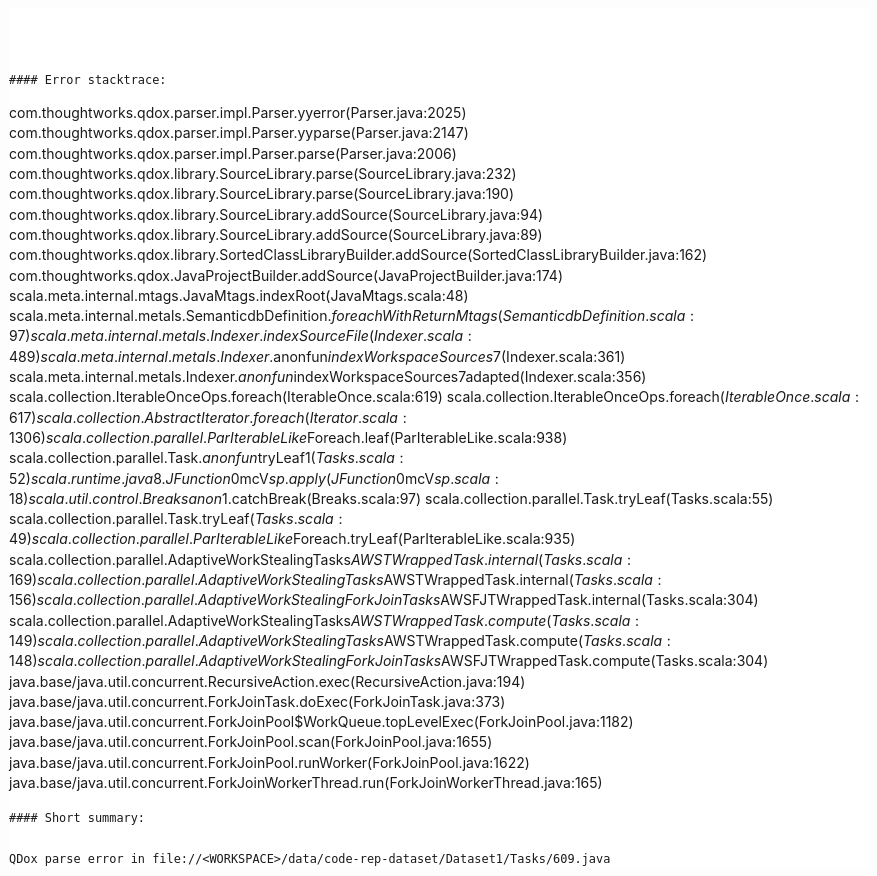 ```



#### Error stacktrace:

```
com.thoughtworks.qdox.parser.impl.Parser.yyerror(Parser.java:2025)
	com.thoughtworks.qdox.parser.impl.Parser.yyparse(Parser.java:2147)
	com.thoughtworks.qdox.parser.impl.Parser.parse(Parser.java:2006)
	com.thoughtworks.qdox.library.SourceLibrary.parse(SourceLibrary.java:232)
	com.thoughtworks.qdox.library.SourceLibrary.parse(SourceLibrary.java:190)
	com.thoughtworks.qdox.library.SourceLibrary.addSource(SourceLibrary.java:94)
	com.thoughtworks.qdox.library.SourceLibrary.addSource(SourceLibrary.java:89)
	com.thoughtworks.qdox.library.SortedClassLibraryBuilder.addSource(SortedClassLibraryBuilder.java:162)
	com.thoughtworks.qdox.JavaProjectBuilder.addSource(JavaProjectBuilder.java:174)
	scala.meta.internal.mtags.JavaMtags.indexRoot(JavaMtags.scala:48)
	scala.meta.internal.metals.SemanticdbDefinition$.foreachWithReturnMtags(SemanticdbDefinition.scala:97)
	scala.meta.internal.metals.Indexer.indexSourceFile(Indexer.scala:489)
	scala.meta.internal.metals.Indexer.$anonfun$indexWorkspaceSources$7(Indexer.scala:361)
	scala.meta.internal.metals.Indexer.$anonfun$indexWorkspaceSources$7$adapted(Indexer.scala:356)
	scala.collection.IterableOnceOps.foreach(IterableOnce.scala:619)
	scala.collection.IterableOnceOps.foreach$(IterableOnce.scala:617)
	scala.collection.AbstractIterator.foreach(Iterator.scala:1306)
	scala.collection.parallel.ParIterableLike$Foreach.leaf(ParIterableLike.scala:938)
	scala.collection.parallel.Task.$anonfun$tryLeaf$1(Tasks.scala:52)
	scala.runtime.java8.JFunction0$mcV$sp.apply(JFunction0$mcV$sp.scala:18)
	scala.util.control.Breaks$$anon$1.catchBreak(Breaks.scala:97)
	scala.collection.parallel.Task.tryLeaf(Tasks.scala:55)
	scala.collection.parallel.Task.tryLeaf$(Tasks.scala:49)
	scala.collection.parallel.ParIterableLike$Foreach.tryLeaf(ParIterableLike.scala:935)
	scala.collection.parallel.AdaptiveWorkStealingTasks$AWSTWrappedTask.internal(Tasks.scala:169)
	scala.collection.parallel.AdaptiveWorkStealingTasks$AWSTWrappedTask.internal$(Tasks.scala:156)
	scala.collection.parallel.AdaptiveWorkStealingForkJoinTasks$AWSFJTWrappedTask.internal(Tasks.scala:304)
	scala.collection.parallel.AdaptiveWorkStealingTasks$AWSTWrappedTask.compute(Tasks.scala:149)
	scala.collection.parallel.AdaptiveWorkStealingTasks$AWSTWrappedTask.compute$(Tasks.scala:148)
	scala.collection.parallel.AdaptiveWorkStealingForkJoinTasks$AWSFJTWrappedTask.compute(Tasks.scala:304)
	java.base/java.util.concurrent.RecursiveAction.exec(RecursiveAction.java:194)
	java.base/java.util.concurrent.ForkJoinTask.doExec(ForkJoinTask.java:373)
	java.base/java.util.concurrent.ForkJoinPool$WorkQueue.topLevelExec(ForkJoinPool.java:1182)
	java.base/java.util.concurrent.ForkJoinPool.scan(ForkJoinPool.java:1655)
	java.base/java.util.concurrent.ForkJoinPool.runWorker(ForkJoinPool.java:1622)
	java.base/java.util.concurrent.ForkJoinWorkerThread.run(ForkJoinWorkerThread.java:165)
```
#### Short summary: 

QDox parse error in file://<WORKSPACE>/data/code-rep-dataset/Dataset1/Tasks/609.java